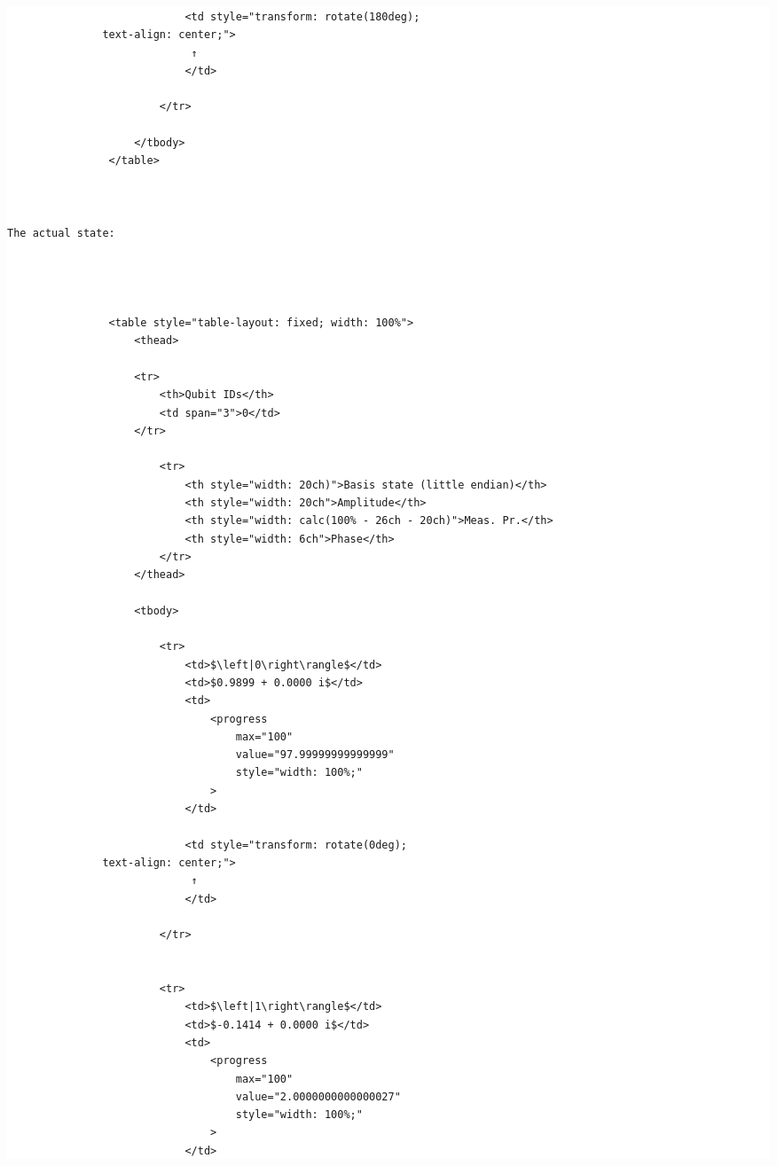                                 <td style="transform: rotate(180deg);
                   text-align: center;">
                                 ↑
                                </td>
                            
                            </tr>
                        
                        </tbody>
                    </table>



    The actual state:




                    <table style="table-layout: fixed; width: 100%">
                        <thead>
                            
                        <tr>
                            <th>Qubit IDs</th>
                            <td span="3">0</td>
                        </tr>
                    
                            <tr>
                                <th style="width: 20ch)">Basis state (little endian)</th>
                                <th style="width: 20ch">Amplitude</th>
                                <th style="width: calc(100% - 26ch - 20ch)">Meas. Pr.</th>
                                <th style="width: 6ch">Phase</th>
                            </tr>
                        </thead>

                        <tbody>
                            
                            <tr>
                                <td>$\left|0\right\rangle$</td>
                                <td>$0.9899 + 0.0000 i$</td>
                                <td>
                                    <progress
                                        max="100"
                                        value="97.99999999999999"
                                        style="width: 100%;"
                                    >
                                </td>
                                
                                <td style="transform: rotate(0deg);
                   text-align: center;">
                                 ↑
                                </td>
                            
                            </tr>


                            <tr>
                                <td>$\left|1\right\rangle$</td>
                                <td>$-0.1414 + 0.0000 i$</td>
                                <td>
                                    <progress
                                        max="100"
                                        value="2.0000000000000027"
                                        style="width: 100%;"
                                    >
                                </td>
                                